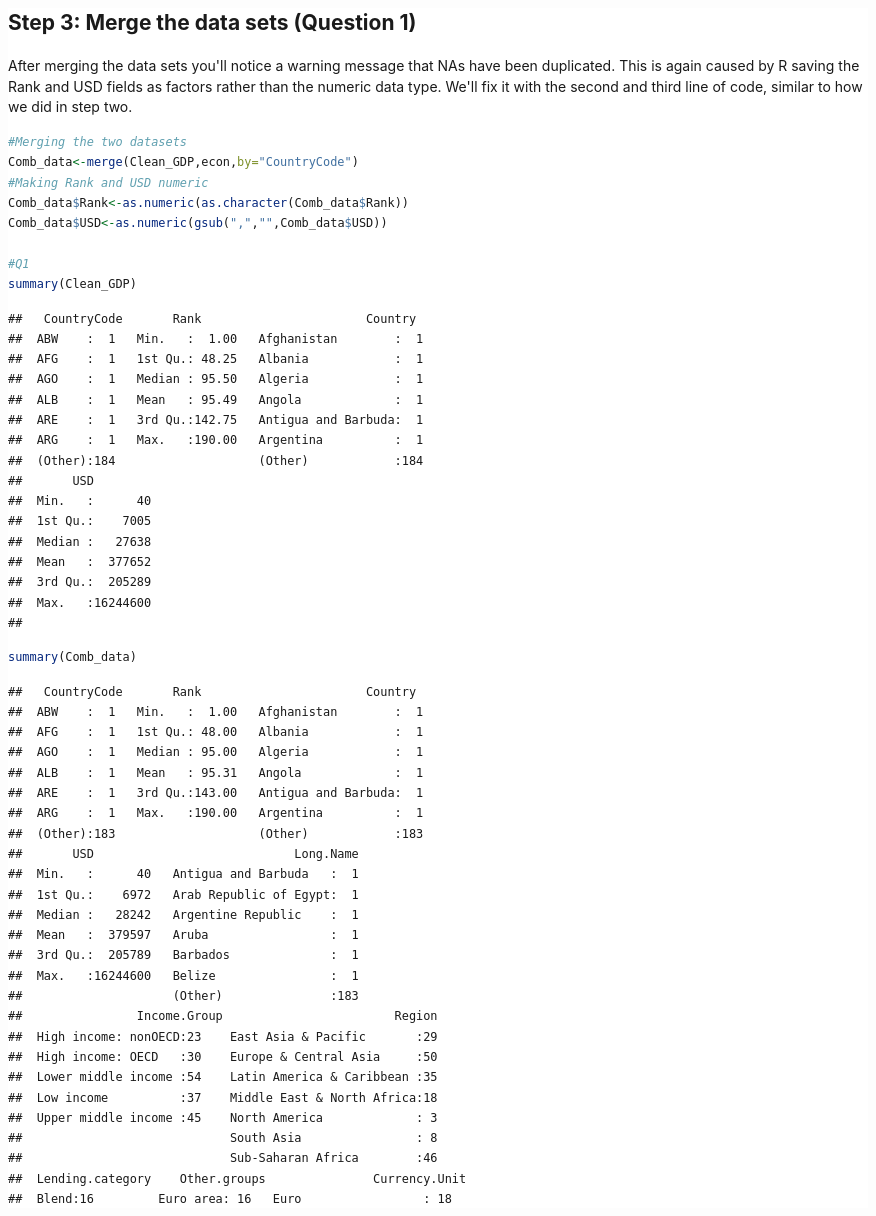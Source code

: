 ## Step 3: Merge the data sets (Question 1)
After merging the data sets you'll notice a warning message that NAs have been duplicated. This is again caused by R saving the Rank and USD fields as factors rather than the numeric data type. We'll fix it with the second and third line of code, similar to how we did in step two.

```r
#Merging the two datasets
Comb_data<-merge(Clean_GDP,econ,by="CountryCode")
#Making Rank and USD numeric
Comb_data$Rank<-as.numeric(as.character(Comb_data$Rank))
Comb_data$USD<-as.numeric(gsub(",","",Comb_data$USD))

#Q1
summary(Clean_GDP)
```

```
##   CountryCode       Rank                       Country   
##  ABW    :  1   Min.   :  1.00   Afghanistan        :  1  
##  AFG    :  1   1st Qu.: 48.25   Albania            :  1  
##  AGO    :  1   Median : 95.50   Algeria            :  1  
##  ALB    :  1   Mean   : 95.49   Angola             :  1  
##  ARE    :  1   3rd Qu.:142.75   Antigua and Barbuda:  1  
##  ARG    :  1   Max.   :190.00   Argentina          :  1  
##  (Other):184                    (Other)            :184  
##       USD          
##  Min.   :      40  
##  1st Qu.:    7005  
##  Median :   27638  
##  Mean   :  377652  
##  3rd Qu.:  205289  
##  Max.   :16244600  
## 
```

```r
summary(Comb_data)
```

```
##   CountryCode       Rank                       Country   
##  ABW    :  1   Min.   :  1.00   Afghanistan        :  1  
##  AFG    :  1   1st Qu.: 48.00   Albania            :  1  
##  AGO    :  1   Median : 95.00   Algeria            :  1  
##  ALB    :  1   Mean   : 95.31   Angola             :  1  
##  ARE    :  1   3rd Qu.:143.00   Antigua and Barbuda:  1  
##  ARG    :  1   Max.   :190.00   Argentina          :  1  
##  (Other):183                    (Other)            :183  
##       USD                            Long.Name  
##  Min.   :      40   Antigua and Barbuda   :  1  
##  1st Qu.:    6972   Arab Republic of Egypt:  1  
##  Median :   28242   Argentine Republic    :  1  
##  Mean   :  379597   Aruba                 :  1  
##  3rd Qu.:  205789   Barbados              :  1  
##  Max.   :16244600   Belize                :  1  
##                     (Other)               :183  
##                Income.Group                        Region  
##  High income: nonOECD:23    East Asia & Pacific       :29  
##  High income: OECD   :30    Europe & Central Asia     :50  
##  Lower middle income :54    Latin America & Caribbean :35  
##  Low income          :37    Middle East & North Africa:18  
##  Upper middle income :45    North America             : 3  
##                             South Asia                : 8  
##                             Sub-Saharan Africa        :46  
##  Lending.category    Other.groups               Currency.Unit
##  Blend:16         Euro area: 16   Euro                 : 18  
```